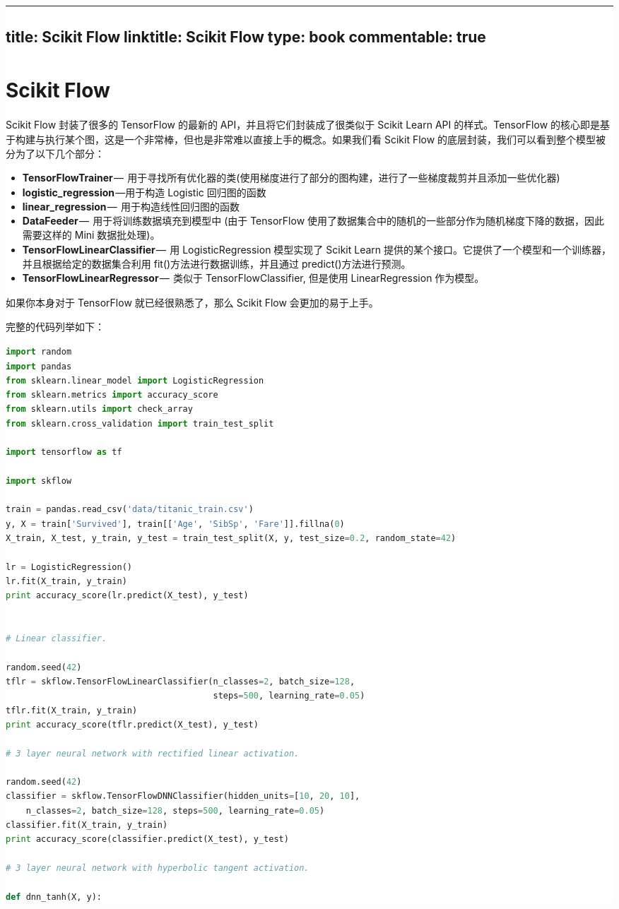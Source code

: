 
---
title: Scikit Flow
linktitle: Scikit Flow
type: book
commentable: true
---

# Scikit Flow

Scikit Flow 封装了很多的 TensorFlow 的最新的 API，并且将它们封装成了很类似于 Scikit Learn API 的样式。TensorFlow 的核心即是基于构建与执行某个图，这是一个非常棒，但也是非常难以直接上手的概念。如果我们看 Scikit Flow 的底层封装，我们可以看到整个模型被分为了以下几个部分：

- **TensorFlowTrainer** —  用于寻找所有优化器的类(使用梯度进行了部分的图构建，进行了一些梯度裁剪并且添加一些优化器)
- **logistic_regression** —用于构造 Logistic 回归图的函数
- **linear_regression** —  用于构造线性回归图的函数
- **DataFeeder** —  用于将训练数据填充到模型中 (由于 TensorFlow 使用了数据集合中的随机的一些部分作为随机梯度下降的数据，因此需要这样的 Mini 数据批处理)。
- **TensorFlowLinearClassifier** —  用 LogisticRegression 模型实现了 Scikit Learn 提供的某个接口。它提供了一个模型和一个训练器，并且根据给定的数据集合利用 fit()方法进行数据训练，并且通过 predict()方法进行预测。
- **TensorFlowLinearRegressor** —  类似于 TensorFlowClassifier, 但是使用 LinearRegression 作为模型。

如果你本身对于 TensorFlow 就已经很熟悉了，那么 Scikit Flow 会更加的易于上手。

完整的代码列举如下：

```python
import random
import pandas
from sklearn.linear_model import LogisticRegression
from sklearn.metrics import accuracy_score
from sklearn.utils import check_array
from sklearn.cross_validation import train_test_split

import tensorflow as tf

import skflow

train = pandas.read_csv('data/titanic_train.csv')
y, X = train['Survived'], train[['Age', 'SibSp', 'Fare']].fillna(0)
X_train, X_test, y_train, y_test = train_test_split(X, y, test_size=0.2, random_state=42)

lr = LogisticRegression()
lr.fit(X_train, y_train)
print accuracy_score(lr.predict(X_test), y_test)


# Linear classifier.

random.seed(42)
tflr = skflow.TensorFlowLinearClassifier(n_classes=2, batch_size=128,
                                         steps=500, learning_rate=0.05)
tflr.fit(X_train, y_train)
print accuracy_score(tflr.predict(X_test), y_test)

# 3 layer neural network with rectified linear activation.

random.seed(42)
classifier = skflow.TensorFlowDNNClassifier(hidden_units=[10, 20, 10],
    n_classes=2, batch_size=128, steps=500, learning_rate=0.05)
classifier.fit(X_train, y_train)
print accuracy_score(classifier.predict(X_test), y_test)

# 3 layer neural network with hyperbolic tangent activation.

def dnn_tanh(X, y):
```